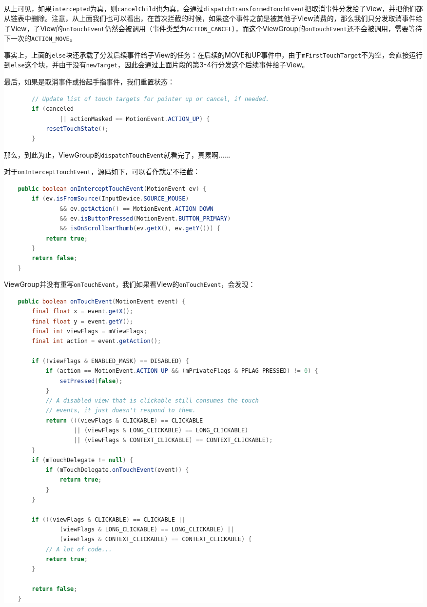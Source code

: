 从上可见，如果`intercepted`为真，则`cancelChild`也为真，会通过`dispatchTransformedTouchEvent`把取消事件分发给子View，并把他们都从链表中删除。注意，从上面我们也可以看出，在首次拦截的时候，如果这个事件之前是被其他子View消费的，那么我们只分发取消事件给子View，子View的`onTouchEvent`仍然会被调用（事件类型为`ACTION_CANCEL`），而这个ViewGroup的`onTouchEvent`还不会被调用，需要等待下一次的`ACTION_MOVE`。

事实上，上面的`else`块还承载了分发后续事件给子View的任务：在后续的MOVE和UP事件中，由于`mFirstTouchTarget`不为空，会直接运行到`else`这个块，并由于没有`newTarget`，因此会通过上面片段的第3-4行分发这个后续事件给子View。

最后，如果是取消事件或抬起手指事件，我们重置状态：

```java
        // Update list of touch targets for pointer up or cancel, if needed.
        if (canceled
                || actionMasked == MotionEvent.ACTION_UP) {
            resetTouchState();
        }
```

那么，到此为止，ViewGroup的`dispatchTouchEvent`就看完了，真累啊……

对于`onInterceptTouchEvent`，源码如下，可以看作就是不拦截：

```java
    public boolean onInterceptTouchEvent(MotionEvent ev) {
        if (ev.isFromSource(InputDevice.SOURCE_MOUSE)
                && ev.getAction() == MotionEvent.ACTION_DOWN
                && ev.isButtonPressed(MotionEvent.BUTTON_PRIMARY)
                && isOnScrollbarThumb(ev.getX(), ev.getY())) {
            return true;
        }
        return false;
    }
```

ViewGroup并没有重写`onTouchEvent`，我们如果看View的`onTouchEvent`，会发现：

```java
    public boolean onTouchEvent(MotionEvent event) {
        final float x = event.getX();
        final float y = event.getY();
        final int viewFlags = mViewFlags;
        final int action = event.getAction();

        if ((viewFlags & ENABLED_MASK) == DISABLED) {
            if (action == MotionEvent.ACTION_UP && (mPrivateFlags & PFLAG_PRESSED) != 0) {
                setPressed(false);
            }
            // A disabled view that is clickable still consumes the touch
            // events, it just doesn't respond to them.
            return (((viewFlags & CLICKABLE) == CLICKABLE
                    || (viewFlags & LONG_CLICKABLE) == LONG_CLICKABLE)
                    || (viewFlags & CONTEXT_CLICKABLE) == CONTEXT_CLICKABLE);
        }
        if (mTouchDelegate != null) {
            if (mTouchDelegate.onTouchEvent(event)) {
                return true;
            }
        }

        if (((viewFlags & CLICKABLE) == CLICKABLE ||
                (viewFlags & LONG_CLICKABLE) == LONG_CLICKABLE) ||
                (viewFlags & CONTEXT_CLICKABLE) == CONTEXT_CLICKABLE) {
            // A lot of code...
            return true;
        }

        return false;
    }

```